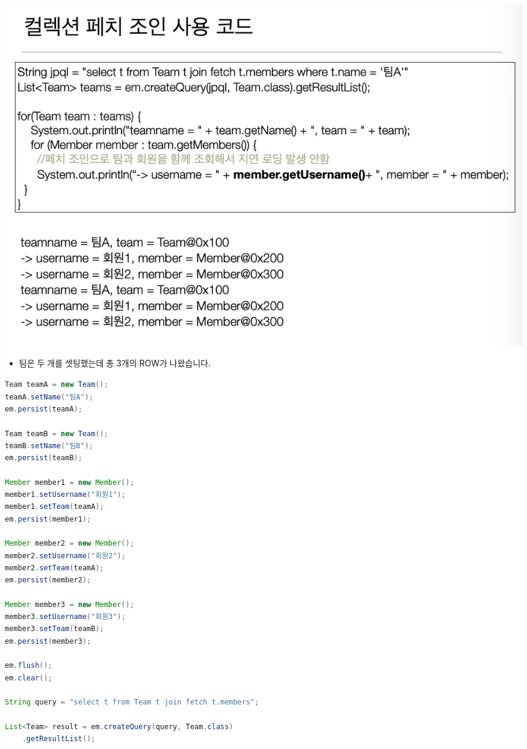 ![Desktop View](/assets/img/post/jpa/2021-01-31-jpa-jpql-fetchjoin-06.png)

+ 팀은 두 개를 셋팅했는데 총 3개의 ROW가 나왔습니다. 

```java
Team teamA = new Team();
teamA.setName("팀A");
em.persist(teamA);

Team teamB = new Team();
teamB.setName("팀B");
em.persist(teamB);

Member member1 = new Member();
member1.setUsername("회원1");
member1.setTeam(teamA);
em.persist(member1);

Member member2 = new Member();
member2.setUsername("회원2");
member2.setTeam(teamA);
em.persist(member2);

Member member3 = new Member();
member3.setUsername("회원3");
member3.setTeam(teamB);
em.persist(member3);

em.flush();
em.clear();

String query = "select t from Team t join fetch t.members";

List<Team> result = em.createQuery(query, Team.class)
    .getResultList();

```